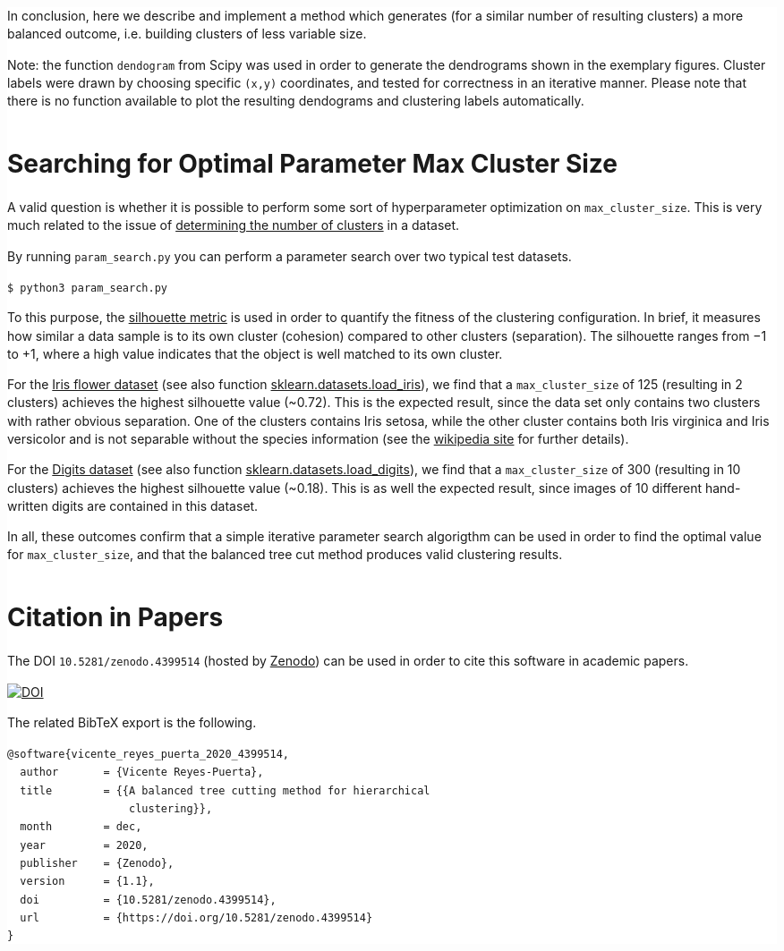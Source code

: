 In conclusion, here we describe and implement a method which generates (for a similar number of resulting clusters) a more balanced outcome, i.e. building clusters of less variable size.

Note: the function `dendogram` from Scipy was used in order to generate the dendrograms shown in the exemplary figures. Cluster labels were drawn by choosing specific `(x,y)` coordinates, and tested for correctness in an iterative manner. Please note that there is no function available to plot the resulting dendograms and clustering labels automatically.

# Searching for Optimal Parameter Max Cluster Size

A valid question is whether it is possible to perform some sort of hyperparameter optimization on `max_cluster_size`. This is very much related to the issue of [determining the number of clusters](https://en.wikipedia.org/wiki/Determining_the_number_of_clusters_in_a_data_set) in a dataset.

By running `param_search.py` you can perform a parameter search over two typical test datasets.

```
$ python3 param_search.py
```

To this purpose, the [silhouette metric](<https://en.wikipedia.org/wiki/Silhouette_(clustering)>) is used in order to quantify the fitness of the clustering configuration. In brief, it measures how similar a data sample is to its own cluster (cohesion) compared to other clusters (separation). The silhouette ranges from −1 to +1, where a high value indicates that the object is well matched to its own cluster.

For the [Iris flower dataset](https://scikit-learn.org/stable/auto_examples/datasets/plot_iris_dataset.html) (see also function [sklearn.datasets.load_iris](https://scikit-learn.org/stable/modules/generated/sklearn.datasets.load_iris.html)), we find that a `max_cluster_size` of 125 (resulting in 2 clusters) achieves the highest silhouette value (~0.72). This is the expected result, since the data set only contains two clusters with rather obvious separation. One of the clusters contains Iris setosa, while the other cluster contains both Iris virginica and Iris versicolor and is not separable without the species information (see the [wikipedia site](https://en.wikipedia.org/wiki/Iris_flower_data_set) for further details).

For the [Digits dataset](https://scikit-learn.org/stable/auto_examples/datasets/plot_digits_last_image.html) (see also function [sklearn.datasets.load_digits](https://scikit-learn.org/stable/modules/generated/sklearn.datasets.load_digits.html)), we find that a `max_cluster_size` of 300 (resulting in 10 clusters) achieves the highest silhouette value (~0.18). This is as well the expected result, since images of 10 different hand-written digits are contained in this dataset.

In all, these outcomes confirm that a simple iterative parameter search algorigthm can be used in order to find the optimal value for `max_cluster_size`, and that the balanced tree cut method produces valid clustering results.

# Citation in Papers

The DOI `10.5281/zenodo.4399514` (hosted by [Zenodo](https://zenodo.org)) can be used in order to cite this software in academic papers.

[![DOI](https://zenodo.org/badge/196588906.svg)](https://zenodo.org/badge/latestdoi/196588906)

The related BibTeX export is the following.

```
@software{vicente_reyes_puerta_2020_4399514,
  author       = {Vicente Reyes-Puerta},
  title        = {{A balanced tree cutting method for hierarchical
                   clustering}},
  month        = dec,
  year         = 2020,
  publisher    = {Zenodo},
  version      = {1.1},
  doi          = {10.5281/zenodo.4399514},
  url          = {https://doi.org/10.5281/zenodo.4399514}
}
```

